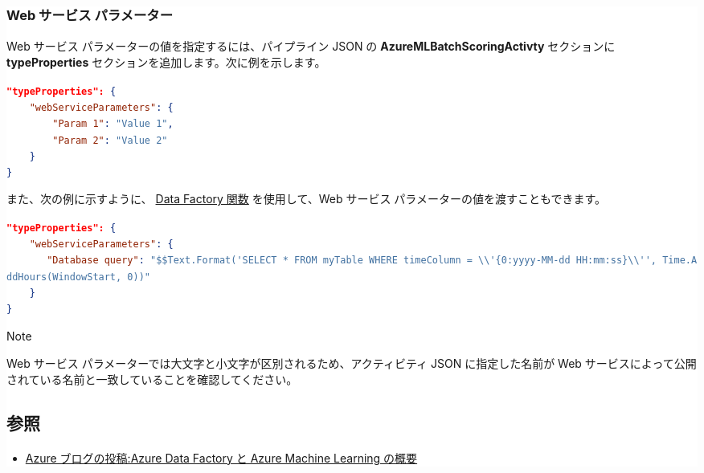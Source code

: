 ### <a name="web-service-parameters"></a>Web サービス パラメーター
Web サービス パラメーターの値を指定するには、パイプライン JSON の **AzureMLBatchScoringActivty** セクションに **typeProperties** セクションを追加します。次に例を示します。

```JSON
"typeProperties": {
    "webServiceParameters": {
        "Param 1": "Value 1",
        "Param 2": "Value 2"
    }
}
```
また、次の例に示すように、 [Data Factory 関数](data-factory-functions-variables.md) を使用して、Web サービス パラメーターの値を渡すこともできます。

```JSON
"typeProperties": {
    "webServiceParameters": {
       "Database query": "$$Text.Format('SELECT * FROM myTable WHERE timeColumn = \\'{0:yyyy-MM-dd HH:mm:ss}\\'', Time.AddHours(WindowStart, 0))"
    }
}
```

> [!NOTE]
> Web サービス パラメーターでは大文字と小文字が区別されるため、アクティビティ JSON に指定した名前が Web サービスによって公開されている名前と一致していることを確認してください。
>
>

## <a name="see-also"></a>参照
* [Azure ブログの投稿:Azure Data Factory と Azure Machine Learning の概要](https://azure.microsoft.com/blog/getting-started-with-azure-data-factory-and-azure-machine-learning-4/)

[adf-build-1st-pipeline]: data-factory-build-your-first-pipeline.md

[azure-machine-learning]: https://azure.microsoft.com/services/machine-learning/
